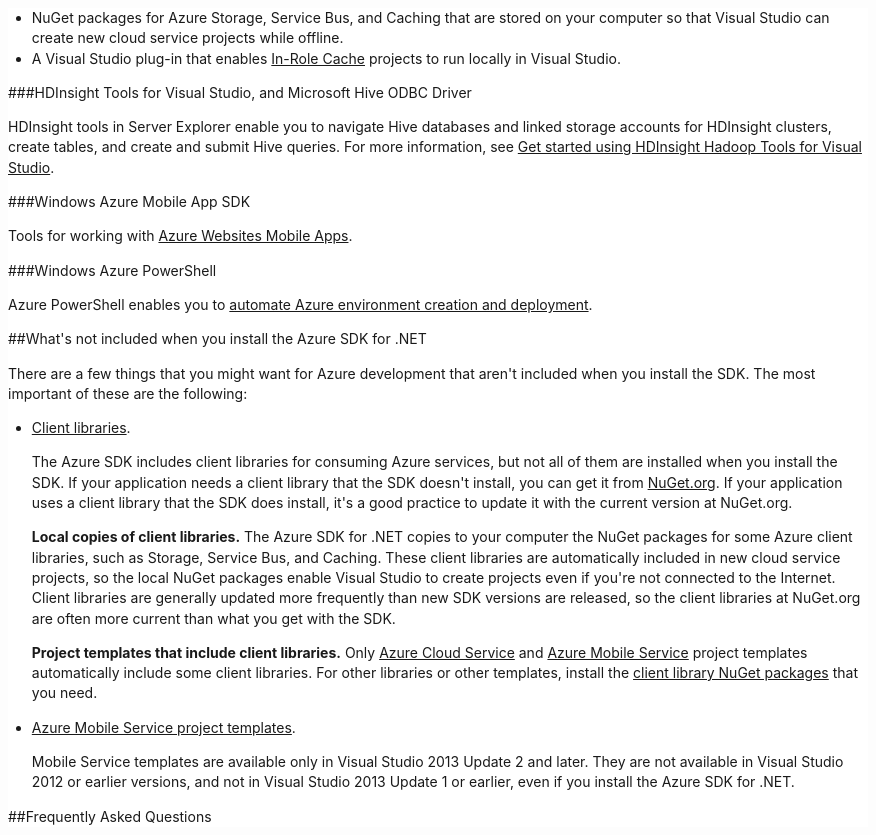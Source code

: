 * NuGet packages for Azure Storage, Service Bus, and Caching that are stored on your computer so that Visual Studio can create new cloud service projects while offline.
* A Visual Studio plug-in that enables [In-Role Cache](http://msdn.microsoft.com/zh-cn/library/dn386103.aspx) projects to run locally in Visual Studio. 

###<a id="hdinsight"></a>HDInsight Tools for Visual Studio, and Microsoft Hive ODBC Driver

HDInsight tools in Server Explorer enable you to navigate Hive databases and linked storage accounts for HDInsight clusters, create tables, and create and submit Hive queries. For more information, see [Get started using HDInsight Hadoop Tools for Visual Studio](/documentation/articles/hdinsight-hadoop-visual-studio-tools-get-started).

###<a id="mobile">Windows Azure Mobile App SDK

Tools for working with [Azure Websites Mobile Apps](/documentation/articles/app-service-mobile-value-prop-preview).

###<a id="ps"></a>Windows Azure PowerShell

Azure PowerShell enables you to [automate Azure environment creation and deployment](http://www.asp.net/aspnet/overview/developing-apps-with-windows-azure/building-real-world-cloud-apps-with-windows-azure/automate-everything).

##<a id="notincluded"></a>What's not included when you install the Azure SDK for .NET

There are a few things that you might want for Azure development that aren't included when you install the SDK. The most important of these are the following:

* [Client libraries](http://go.microsoft.com/fwlink/?LinkId=510472). 

	The Azure SDK includes client libraries for consuming Azure services, but not all of them are installed when you install the SDK. If your application needs a client library that the SDK doesn't install, you can get it from [NuGet.org](http://go.microsoft.com/fwlink/?LinkId=510472). If your application uses a client library that the SDK does install, it's a good practice to update it with the current version at NuGet.org.

  	**Local copies of client libraries.** The Azure SDK for .NET copies to your computer the NuGet packages for some Azure client libraries, such as Storage, Service Bus, and Caching. These client libraries are automatically included in new cloud service projects, so the local NuGet packages enable Visual Studio to create projects even if you're not connected to the Internet. Client libraries are generally updated more frequently than new SDK versions are released, so the client libraries at NuGet.org are often more current than what you get with the SDK. 

	**Project templates that include client libraries.** Only [Azure Cloud Service](/documentation/articles/cloud-services-dotnet-get-started) and [Azure Mobile Service](/documentation/articles/mobile-services-dotnet-backend-windows-store-dotnet-leaderboard) project templates automatically include some client libraries. For other libraries or other templates, install the [client library NuGet packages](http://go.microsoft.com/fwlink/?LinkId=510472) that you need.

* [Azure Mobile Service project templates](/documentation/articles/mobile-services-dotnet-backend-windows-store-dotnet-leaderboard).

	Mobile Service templates are available only in Visual Studio 2013 Update 2 and later. They are not available in Visual Studio 2012 or earlier versions, and not in Visual Studio 2013 Update 1 or earlier, even if you install the Azure SDK for .NET.

##<a id="faq"></a>Frequently Asked Questions
